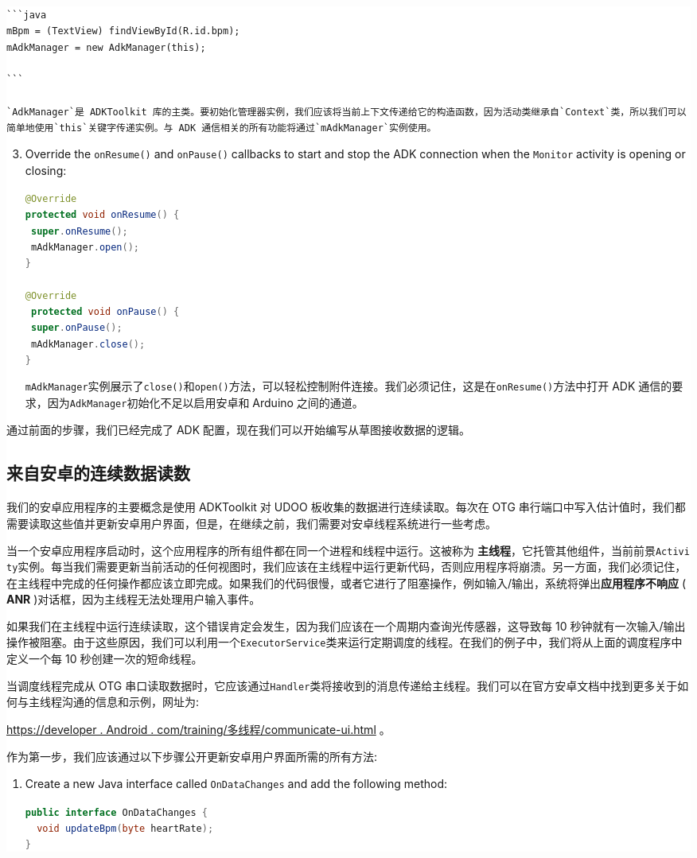     ```java
    mBpm = (TextView) findViewById(R.id.bpm);
    mAdkManager = new AdkManager(this);

    ```

    `AdkManager`是 ADKToolkit 库的主类。要初始化管理器实例，我们应该将当前上下文传递给它的构造函数，因为活动类继承自`Context`类，所以我们可以简单地使用`this`关键字传递实例。与 ADK 通信相关的所有功能将通过`mAdkManager`实例使用。

3.  Override the `onResume()` and `onPause()` callbacks to start and stop the ADK connection when the `Monitor` activity is opening or closing:

    ```java
    @Override
    protected void onResume() {
     super.onResume();
     mAdkManager.open();
    }

    @Override
     protected void onPause() {
     super.onPause();
     mAdkManager.close();
    }
    ```

    `mAdkManager`实例展示了`close()`和`open()`方法，可以轻松控制附件连接。我们必须记住，这是在`onResume()`方法中打开 ADK 通信的要求，因为`AdkManager`初始化不足以启用安卓和 Arduino 之间的通道。

通过前面的步骤，我们已经完成了 ADK 配置，现在我们可以开始编写从草图接收数据的逻辑。

## 来自安卓的连续数据读数

我们的安卓应用程序的主要概念是使用 ADKToolkit 对 UDOO 板收集的数据进行连续读取。每次在 OTG 串行端口中写入估计值时，我们都需要读取这些值并更新安卓用户界面，但是，在继续之前，我们需要对安卓线程系统进行一些考虑。

当一个安卓应用程序启动时，这个应用程序的所有组件都在同一个进程和线程中运行。这被称为 **主线程**，它托管其他组件，当前前景`Activity`实例。每当我们需要更新当前活动的任何视图时，我们应该在主线程中运行更新代码，否则应用程序将崩溃。另一方面，我们必须记住，在主线程中完成的任何操作都应该立即完成。如果我们的代码很慢，或者它进行了阻塞操作，例如输入/输出，系统将弹出**应用程序不响应** ( **ANR** )对话框，因为主线程无法处理用户输入事件。

如果我们在主线程中运行连续读取，这个错误肯定会发生，因为我们应该在一个周期内查询光传感器，这导致每 10 秒钟就有一次输入/输出操作被阻塞。由于这些原因，我们可以利用一个`ExecutorService`类来运行定期调度的线程。在我们的例子中，我们将从上面的调度程序中定义一个每 10 秒创建一次的短命线程。

当调度线程完成从 OTG 串口读取数据时，它应该通过`Handler`类将接收到的消息传递给主线程。我们可以在官方安卓文档中找到更多关于如何与主线程沟通的信息和示例，网址为:

[https://developer . Android . com/training/多线程/communicate-ui.html](https://developer.android.com/training/multiple-threads/communicate-ui.html) 。

作为第一步，我们应该通过以下步骤公开更新安卓用户界面所需的所有方法:

1.  Create a new Java interface called `OnDataChanges` and add the following method:

    ```java
    public interface OnDataChanges {
      void updateBpm(byte heartRate);
    }
    ```
